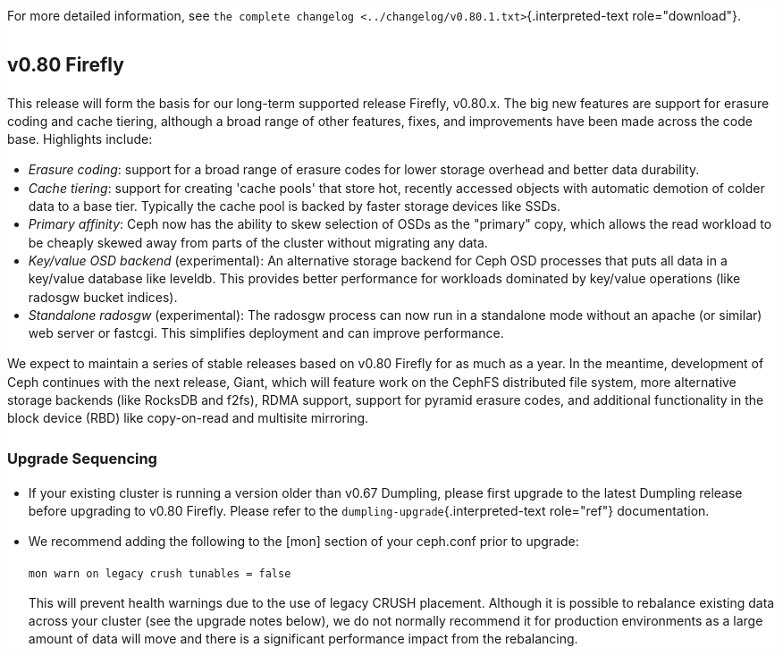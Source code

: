 For more detailed information, see
`the complete changelog <../changelog/v0.80.1.txt>`{.interpreted-text
role="download"}.

## v0.80 Firefly

This release will form the basis for our long-term supported release
Firefly, v0.80.x. The big new features are support for erasure coding
and cache tiering, although a broad range of other features, fixes, and
improvements have been made across the code base. Highlights include:

-   *Erasure coding*: support for a broad range of erasure codes for
    lower storage overhead and better data durability.
-   *Cache tiering*: support for creating \'cache pools\' that store
    hot, recently accessed objects with automatic demotion of colder
    data to a base tier. Typically the cache pool is backed by faster
    storage devices like SSDs.
-   *Primary affinity*: Ceph now has the ability to skew selection of
    OSDs as the \"primary\" copy, which allows the read workload to be
    cheaply skewed away from parts of the cluster without migrating any
    data.
-   *Key/value OSD backend* (experimental): An alternative storage
    backend for Ceph OSD processes that puts all data in a key/value
    database like leveldb. This provides better performance for
    workloads dominated by key/value operations (like radosgw bucket
    indices).
-   *Standalone radosgw* (experimental): The radosgw process can now run
    in a standalone mode without an apache (or similar) web server or
    fastcgi. This simplifies deployment and can improve performance.

We expect to maintain a series of stable releases based on v0.80 Firefly
for as much as a year. In the meantime, development of Ceph continues
with the next release, Giant, which will feature work on the CephFS
distributed file system, more alternative storage backends (like RocksDB
and f2fs), RDMA support, support for pyramid erasure codes, and
additional functionality in the block device (RBD) like copy-on-read and
multisite mirroring.

### Upgrade Sequencing

-   If your existing cluster is running a version older than v0.67
    Dumpling, please first upgrade to the latest Dumpling release before
    upgrading to v0.80 Firefly. Please refer to the
    `dumpling-upgrade`{.interpreted-text role="ref"} documentation.

-   We recommend adding the following to the \[mon\] section of your
    ceph.conf prior to upgrade:

        mon warn on legacy crush tunables = false

    This will prevent health warnings due to the use of legacy CRUSH
    placement. Although it is possible to rebalance existing data across
    your cluster (see the upgrade notes below), we do not normally
    recommend it for production environments as a large amount of data
    will move and there is a significant performance impact from the
    rebalancing.
